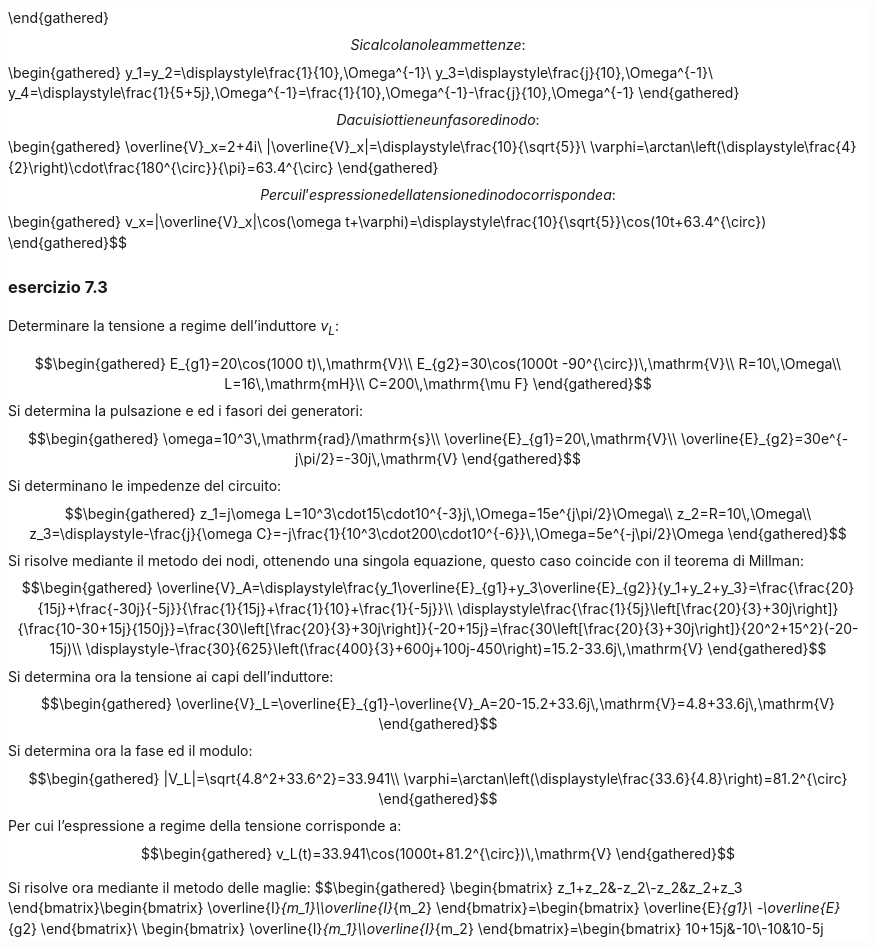 \end{gathered}$$ Si calcolano le ammettenze: $$\begin{gathered}
    y_1=y_2=\displaystyle\frac{1}{10}\,\Omega^{-1}\\
    y_3=\displaystyle\frac{j}{10}\,\Omega^{-1}\\
    y_4=\displaystyle\frac{1}{5+5j}\,\Omega^{-1}=\frac{1}{10}\,\Omega^{-1}-\frac{j}{10}\,\Omega^{-1}
\end{gathered}$$ Da cui si ottiene un fasore di nodo: $$\begin{gathered}
    \overline{V}_x=2+4i\\
    |\overline{V}_x|=\displaystyle\frac{10}{\sqrt{5}}\\
    \varphi=\arctan\left(\displaystyle\frac{4}{2}\right)\cdot\frac{180^{\circ}}{\pi}=63.4^{\circ}
\end{gathered}$$ Per cui l’espressione della tensione di nodo corrisponde a: $$\begin{gathered}
    v_x=|\overline{V}_x|\cos(\omega t+\varphi)=\displaystyle\frac{10}{\sqrt{5}}\cos(10t+63.4^{\circ})
\end{gathered}$$

### esercizio 7.3

Determinare la tensione a regime dell’induttore $v_L$:

<div class="center">

</div>

$$\begin{gathered}
    E_{g1}=20\cos(1000 t)\,\mathrm{V}\\
    E_{g2}=30\cos(1000t -90^{\circ})\,\mathrm{V}\\
    R=10\,\Omega\\
    L=16\,\mathrm{mH}\\
    C=200\,\mathrm{\mu F}
\end{gathered}$$ Si determina la pulsazione e ed i fasori dei generatori: $$\begin{gathered}
    \omega=10^3\,\mathrm{rad}/\mathrm{s}\\
    \overline{E}_{g1}=20\,\mathrm{V}\\
    \overline{E}_{g2}=30e^{-j\pi/2}=-30j\,\mathrm{V}
\end{gathered}$$ Si determinano le impedenze del circuito: $$\begin{gathered}
    z_1=j\omega L=10^3\cdot15\cdot10^{-3}j\,\Omega=15e^{j\pi/2}\Omega\\
    z_2=R=10\,\Omega\\
    z_3=\displaystyle-\frac{j}{\omega C}=-j\frac{1}{10^3\cdot200\cdot10^{-6}}\,\Omega=5e^{-j\pi/2}\Omega
\end{gathered}$$ Si risolve mediante il metodo dei nodi, ottenendo una singola equazione, questo caso coincide con il teorema di Millman: $$\begin{gathered}
    \overline{V}_A=\displaystyle\frac{y_1\overline{E}_{g1}+y_3\overline{E}_{g2}}{y_1+y_2+y_3}=\frac{\frac{20}{15j}+\frac{-30j}{-5j}}{\frac{1}{15j}+\frac{1}{10}+\frac{1}{-5j}}\\
    \displaystyle\frac{\frac{1}{5j}\left[\frac{20}{3}+30j\right]}{\frac{10-30+15j}{150j}}=\frac{30\left[\frac{20}{3}+30j\right]}{-20+15j}=\frac{30\left[\frac{20}{3}+30j\right]}{20^2+15^2}(-20-15j)\\
    \displaystyle-\frac{30}{625}\left(\frac{400}{3}+600j+100j-450\right)=15.2-33.6j\,\mathrm{V}
\end{gathered}$$ Si determina ora la tensione ai capi dell’induttore: $$\begin{gathered}
    \overline{V}_L=\overline{E}_{g1}-\overline{V}_A=20-15.2+33.6j\,\mathrm{V}=4.8+33.6j\,\mathrm{V}
\end{gathered}$$ Si determina ora la fase ed il modulo: $$\begin{gathered}
    |V_L|=\sqrt{4.8^2+33.6^2}=33.941\\
    \varphi=\arctan\left(\displaystyle\frac{33.6}{4.8}\right)=81.2^{\circ}
\end{gathered}$$ Per cui l’espressione a regime della tensione corrisponde a: $$\begin{gathered}
    v_L(t)=33.941\cos(1000t+81.2^{\circ})\,\mathrm{V}
\end{gathered}$$

Si risolve ora mediante il metodo delle maglie: $$\begin{gathered}
    \begin{bmatrix}
        z_1+z_2&-z_2\\-z_2&z_2+z_3
    \end{bmatrix}\begin{bmatrix}
        \overline{I}_{m_1}\\\overline{I}_{m_2}
    \end{bmatrix}=\begin{bmatrix}
        \overline{E}_{g1}\\
        -\overline{E}_{g2}
    \end{bmatrix}\\
    \begin{bmatrix}
        \overline{I}_{m_1}\\\overline{I}_{m_2}
    \end{bmatrix}=\begin{bmatrix}
        10+15j&-10\\-10&10-5j